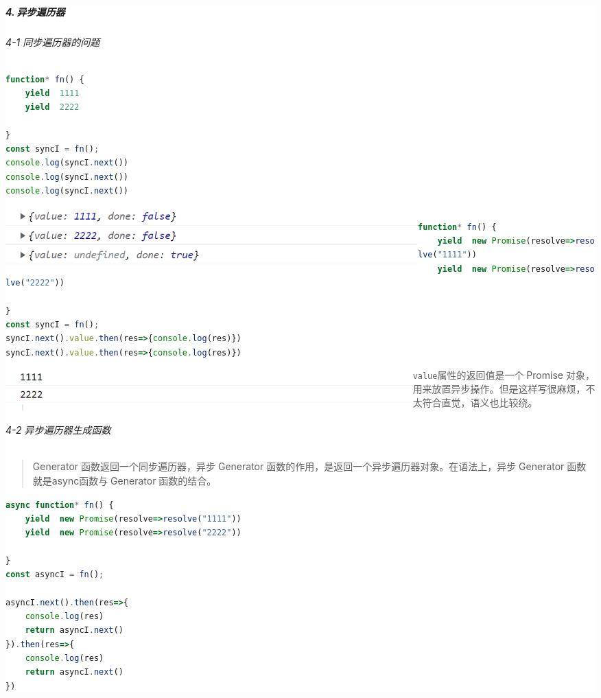 

##### 4. 异步遍历器

###### 4-1 同步遍历器的问题

```js
function* fn() {
    yield  1111
    yield  2222

}
const syncI = fn();
console.log(syncI.next())
console.log(syncI.next())
console.log(syncI.next())
```

<img src="%E7%AC%94%E8%AE%B0.assets/image-20220921132030973.png" alt="image-20220921132030973" style="zoom:67%;float:left" />

###### 

```js
function* fn() {
    yield  new Promise(resolve=>resolve("1111"))
    yield  new Promise(resolve=>resolve("2222"))

}
const syncI = fn();
syncI.next().value.then(res=>{console.log(res)})
syncI.next().value.then(res=>{console.log(res)})
```

<img src="%E7%AC%94%E8%AE%B0.assets/image-20220921132403676.png" alt="image-20220921132403676" style="zoom:67%;float:left" />

> `value`属性的返回值是一个 Promise 对象，用来放置异步操作。但是这样写很麻烦，不太符合直觉，语义也比较绕。



###### 4-2 异步遍历器生成函数

>Generator 函数返回一个同步遍历器，异步 Generator 函数的作用，是返回一个异步遍历器对象。在语法上，异步 Generator 函数就是async函数与 Generator 函数的结合。

```js
async function* fn() {
    yield  new Promise(resolve=>resolve("1111"))
    yield  new Promise(resolve=>resolve("2222"))

}
const asyncI = fn();

asyncI.next().then(res=>{
    console.log(res)
    return asyncI.next()
}).then(res=>{
    console.log(res)
    return asyncI.next()
})
```